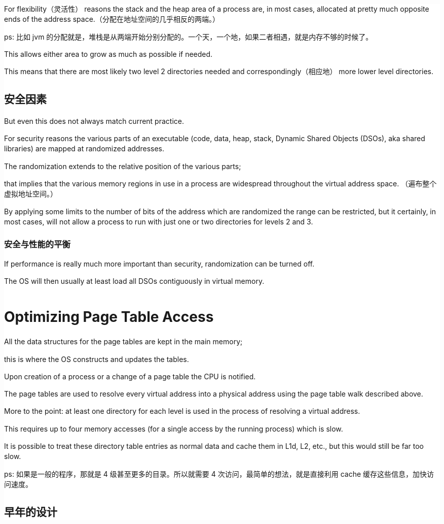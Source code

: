 For flexibility（灵活性） reasons the stack and the heap area of a process are, in most cases, allocated at pretty much opposite ends of the address space.（分配在地址空间的几乎相反的两端。）

ps: 比如 jvm 的分配就是，堆栈是从两端开始分别分配的。一个天，一个地，如果二者相遇，就是内存不够的时候了。

This allows either area to grow as much as possible if needed. 

This means that there are most likely two level 2 directories needed and correspondingly（相应地） more lower level directories.

## 安全因素

But even this does not always match current practice. 

For security reasons the various parts of an executable (code, data, heap, stack, Dynamic Shared Objects (DSOs), aka shared libraries) are mapped at randomized addresses.

The randomization extends to the relative position of the various parts; 

that implies that the various memory regions in use in a process are widespread throughout the virtual address space. （遍布整个虚拟地址空间。）

By applying some limits to the number of bits of the address which are randomized the range can be restricted, but it certainly, in most cases, will not allow a process to run with just one or two directories for levels 2 and 3.

### 安全与性能的平衡

If performance is really much more important than security, randomization can be turned off. 

The OS will then usually at least load all DSOs contiguously in virtual memory.


# Optimizing Page Table Access

All the data structures for the page tables are kept in the main memory; 

this is where the OS constructs and updates the tables. 

Upon creation of a process or a change of a page table the CPU is notified. 

The page tables are used to resolve every virtual address into a physical address using the page table walk described above. 

More to the point: at least one directory for each level is used in the process of resolving a virtual address. 

This requires up to four memory accesses (for a single access by the running process) which is slow. 

It is possible to treat these directory table entries as normal data and cache them in L1d, L2, etc., but this would still be far too slow.

ps: 如果是一般的程序，那就是 4 级甚至更多的目录。所以就需要 4 次访问，最简单的想法，就是直接利用 cache 缓存这些信息，加快访问速度。

## 早年的设计
